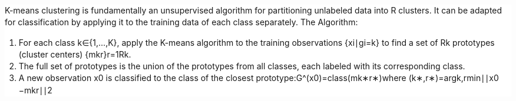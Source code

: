 K-means clustering is fundamentally an unsupervised algorithm for partitioning unlabeled data into R clusters. It can be adapted for classification by applying it to the training data of each class separately.
The Algorithm:
1. For each class k∈{1,…,K}, apply the K-means algorithm to the training observations {xi​∣gi​=k} to find a set of Rk​ prototypes (cluster centers) {mkr​}r=1Rk​​.
2. The full set of prototypes is the union of the prototypes from all classes, each labeled with its corresponding class.
3. A new observation x0​ is classified to the class of the closest prototype:G^(x0​)=class(mk∗r∗​)where (k∗,r∗)=argk,rmin​∣∣x0​−mkr​∣∣2
